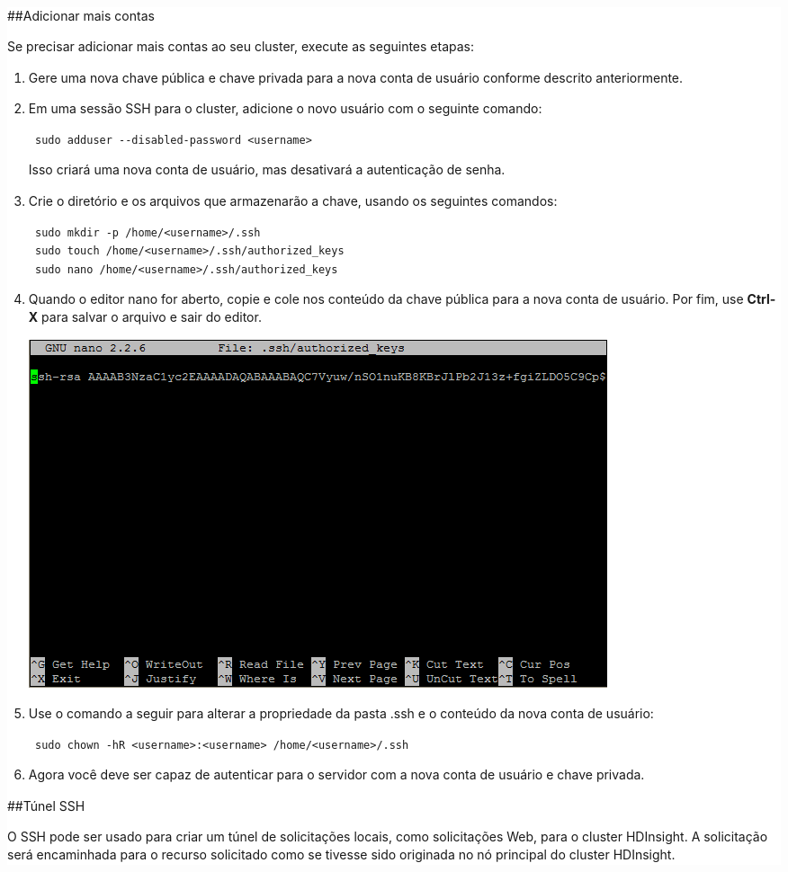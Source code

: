 ##Adicionar mais contas

Se precisar adicionar mais contas ao seu cluster, execute as seguintes etapas:

1. Gere uma nova chave pública e chave privada para a nova conta de usuário conforme descrito anteriormente.

2. Em uma sessão SSH para o cluster, adicione o novo usuário com o seguinte comando:

		sudo adduser --disabled-password <username>

	Isso criará uma nova conta de usuário, mas desativará a autenticação de senha.

3. Crie o diretório e os arquivos que armazenarão a chave, usando os seguintes comandos:

        sudo mkdir -p /home/<username>/.ssh
        sudo touch /home/<username>/.ssh/authorized_keys
        sudo nano /home/<username>/.ssh/authorized_keys

4. Quando o editor nano for aberto, copie e cole nos conteúdo da chave pública para a nova conta de usuário. Por fim, use **Ctrl-X** para salvar o arquivo e sair do editor.

	![imagem do editor nano com um exemplo de chave](./media/hdinsight-hadoop-linux-use-ssh-windows/nano.png)

5. Use o comando a seguir para alterar a propriedade da pasta .ssh e o conteúdo da nova conta de usuário:

		sudo chown -hR <username>:<username> /home/<username>/.ssh

6. Agora você deve ser capaz de autenticar para o servidor com a nova conta de usuário e chave privada.

##<a id="tunnel"></a>Túnel SSH

O SSH pode ser usado para criar um túnel de solicitações locais, como solicitações Web, para o cluster HDInsight. A solicitação será encaminhada para o recurso solicitado como se tivesse sido originada no nó principal do cluster HDInsight.
